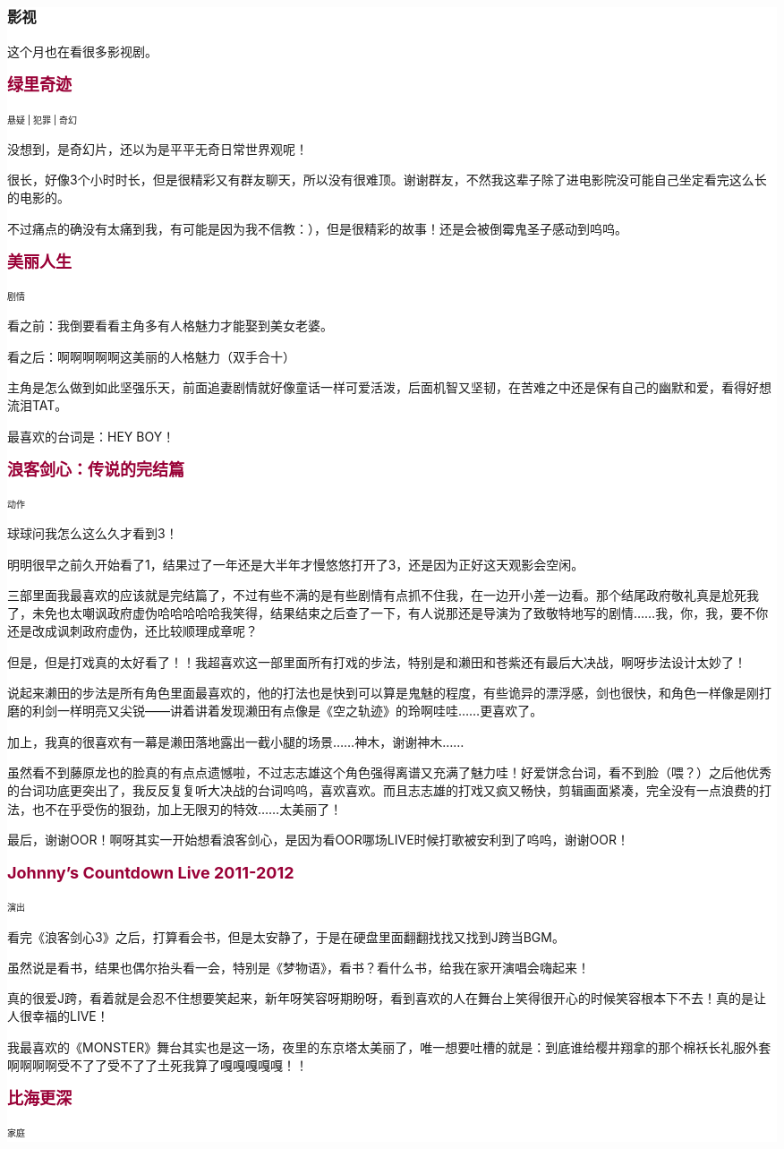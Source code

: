 ### 影视

这个月也在看很多影视剧。

<font size=4 color=#990036>**绿里奇迹**</font>

<font size=1> 悬疑 | 犯罪 | 奇幻 </font>

没想到，是奇幻片，还以为是平平无奇日常世界观呢！

很长，好像3个小时时长，但是很精彩又有群友聊天，所以没有很难顶。谢谢群友，不然我这辈子除了进电影院没可能自己坐定看完这么长的电影的。

不过痛点的确没有太痛到我，有可能是因为我不信教：），但是很精彩的故事！还是会被倒霉鬼圣子感动到呜呜。

<font size=4 color=#990036>**美丽人生**</font>

<font size=1> 剧情 </font>

看之前：我倒要看看主角多有人格魅力才能娶到美女老婆。

看之后：啊啊啊啊啊这美丽的人格魅力（双手合十）

主角是怎么做到如此坚强乐天，前面追妻剧情就好像童话一样可爱活泼，后面机智又坚韧，在苦难之中还是保有自己的幽默和爱，看得好想流泪TAT。

最喜欢的台词是：HEY BOY！

<font size=4 color=#990036>**浪客剑心：传说的完结篇**</font>

<font size=1> 动作 </font>

球球问我怎么这么久才看到3！

明明很早之前久开始看了1，结果过了一年还是大半年才慢悠悠打开了3，还是因为正好这天观影会空闲。

三部里面我最喜欢的应该就是完结篇了，不过有些不满的是有些剧情有点抓不住我，在一边开小差一边看。<span class="blur">那个结尾政府敬礼真是尬死我了，未免也太嘲讽政府虚伪哈哈哈哈哈我笑得，结果结束之后查了一下，有人说那还是导演为了致敬特地写的剧情……我，你，我，要不你还是改成讽刺政府虚伪，还比较顺理成章呢？</span>

但是，但是打戏真的太好看了！！我超喜欢这一部里面所有打戏的步法，特别是和濑田和苍紫还有最后大决战，啊呀步法设计太妙了！

说起来濑田的步法是所有角色里面最喜欢的，他的打法也是快到可以算是鬼魅的程度，有些诡异的漂浮感，剑也很快，和角色一样像是刚打磨的利剑一样明亮又尖锐——讲着讲着发现濑田有点像是《空之轨迹》的玲啊哇哇……更喜欢了。

加上，我真的很喜欢有一幕是濑田落地露出一截小腿的场景……神木，谢谢神木……

虽然看不到藤原龙也的脸真的有点点遗憾啦，不过志志雄这个角色强得离谱又充满了魅力哇！好爱饼念台词，看不到脸（喂？）之后他优秀的台词功底更突出了，我反反复复听大决战的台词呜呜，喜欢喜欢。而且志志雄的打戏又疯又畅快，剪辑画面紧凑，完全没有一点浪费的打法，也不在乎受伤的狠劲，加上无限刃的特效……太美丽了！

最后，谢谢OOR！啊呀其实一开始想看浪客剑心，是因为看OOR哪场LIVE时候打歌被安利到了呜呜，谢谢OOR！

<font size=4 color=#990036>**Johnny’s Countdown Live 2011-2012**</font>

<font size=1> 演出 </font>

看完《浪客剑心3》之后，打算看会书，但是太安静了，于是在硬盘里面翻翻找找又找到J跨当BGM。

虽然说是看书，结果也偶尔抬头看一会，特别是《梦物语》，看书？看什么书，给我在家开演唱会嗨起来！

真的很爱J跨，看着就是会忍不住想要笑起来，新年呀笑容呀期盼呀，看到喜欢的人在舞台上笑得很开心的时候笑容根本下不去！真的是让人很幸福的LIVE！

我最喜欢的《MONSTER》舞台其实也是这一场，夜里的东京塔太美丽了，唯一想要吐槽的就是：到底谁给樱井翔拿的那个棉袄长礼服外套啊啊啊啊受不了了受不了了土死我算了嘎嘎嘎嘎嘎！！

<font size=4 color=#990036>**比海更深**</font>

<font size=1> 家庭 </font>
